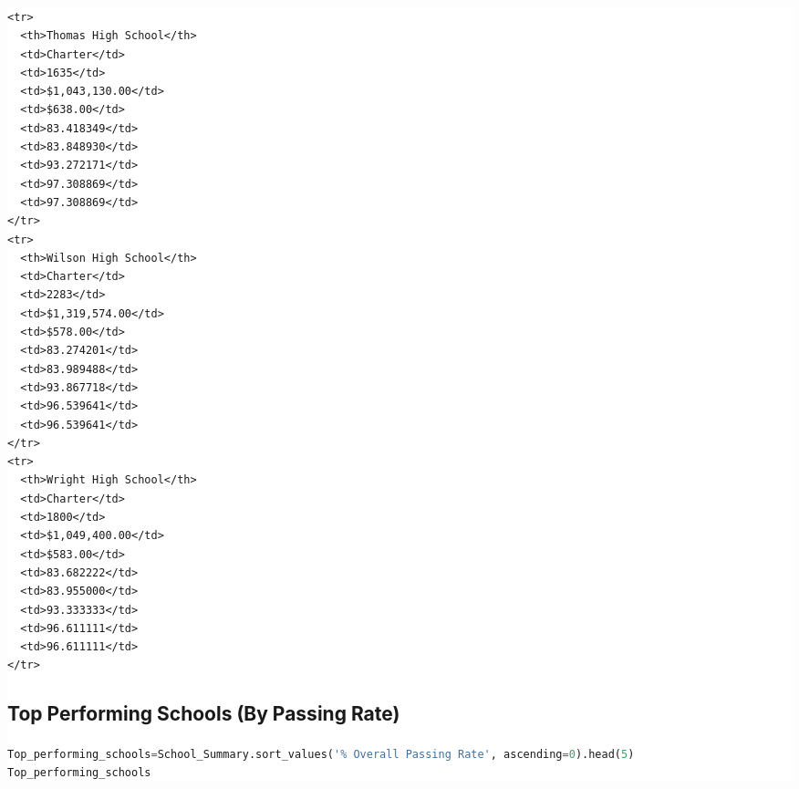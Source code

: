    <tr>
      <th>Thomas High School</th>
      <td>Charter</td>
      <td>1635</td>
      <td>$1,043,130.00</td>
      <td>$638.00</td>
      <td>83.418349</td>
      <td>83.848930</td>
      <td>93.272171</td>
      <td>97.308869</td>
      <td>97.308869</td>
    </tr>
    <tr>
      <th>Wilson High School</th>
      <td>Charter</td>
      <td>2283</td>
      <td>$1,319,574.00</td>
      <td>$578.00</td>
      <td>83.274201</td>
      <td>83.989488</td>
      <td>93.867718</td>
      <td>96.539641</td>
      <td>96.539641</td>
    </tr>
    <tr>
      <th>Wright High School</th>
      <td>Charter</td>
      <td>1800</td>
      <td>$1,049,400.00</td>
      <td>$583.00</td>
      <td>83.682222</td>
      <td>83.955000</td>
      <td>93.333333</td>
      <td>96.611111</td>
      <td>96.611111</td>
    </tr>
  </tbody>
</table>
</div>



## Top Performing Schools (By Passing Rate)


```python
Top_performing_schools=School_Summary.sort_values('% Overall Passing Rate', ascending=0).head(5)
Top_performing_schools
```




<div>
<style>
    .dataframe thead tr:only-child th {
        text-align: right;
    }
